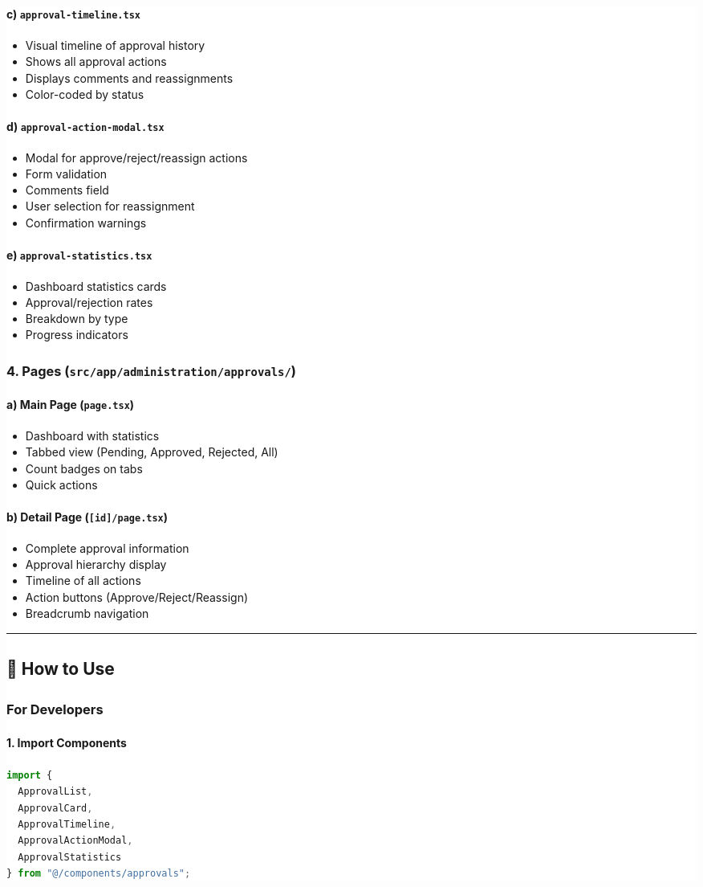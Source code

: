 #### c) `approval-timeline.tsx`

- Visual timeline of approval history
- Shows all approval actions
- Displays comments and reassignments
- Color-coded by status

#### d) `approval-action-modal.tsx`

- Modal for approve/reject/reassign actions
- Form validation
- Comments field
- User selection for reassignment
- Confirmation warnings

#### e) `approval-statistics.tsx`

- Dashboard statistics cards
- Approval/rejection rates
- Breakdown by type
- Progress indicators

### 4. Pages (`src/app/administration/approvals/`)

#### a) Main Page (`page.tsx`)

- Dashboard with statistics
- Tabbed view (Pending, Approved, Rejected, All)
- Count badges on tabs
- Quick actions

#### b) Detail Page (`[id]/page.tsx`)

- Complete approval information
- Approval hierarchy display
- Timeline of all actions
- Action buttons (Approve/Reject/Reassign)
- Breadcrumb navigation

---

## 🚀 How to Use

### For Developers

#### 1. Import Components

```typescript
import {
  ApprovalList,
  ApprovalCard,
  ApprovalTimeline,
  ApprovalActionModal,
  ApprovalStatistics
} from "@/components/approvals";
```
